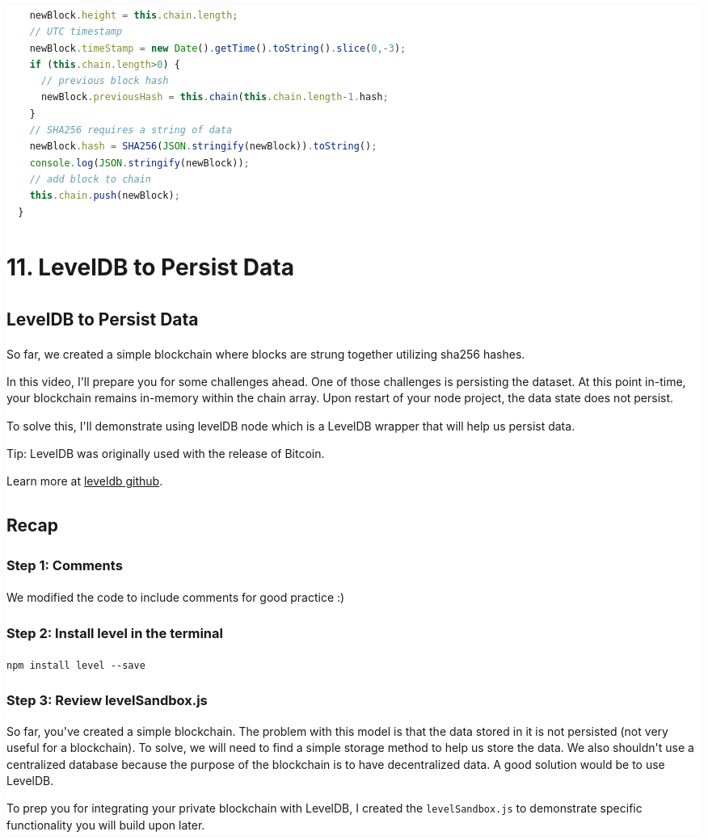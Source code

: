 ```js
    newBlock.height = this.chain.length;
    // UTC timestamp
    newBlock.timeStamp = new Date().getTime().toString().slice(0,-3);
    if (this.chain.length>0) {
      // previous block hash
      newBlock.previousHash = this.chain(this.chain.length-1.hash;
    }
    // SHA256 requires a string of data
    newBlock.hash = SHA256(JSON.stringify(newBlock)).toString();
    console.log(JSON.stringify(newBlock));
    // add block to chain
    this.chain.push(newBlock);
  }
```

# 11. LevelDB to Persist Data

## LevelDB to Persist Data

So far, we created a simple blockchain where blocks are strung together utilizing sha256 hashes.

In this video, I'll prepare you for some challenges ahead. One of those challenges is persisting the dataset. At this point in-time, your blockchain remains in-memory within the chain array. Upon restart of your node project, the data state does not persist.

To solve this, I'll demonstrate using levelDB node which is a LevelDB wrapper that will help us persist data.

Tip: LevelDB was originally used with the release of Bitcoin.

Learn more at [leveldb github](https://github.com/bitcoin/bitcoin/tree/master/src/leveldb).

## Recap

### Step 1: Comments

We modified the code to include comments for good practice :)

### Step 2: Install level in the terminal

`npm install level --save`

### Step 3: Review levelSandbox.js

So far, you've created a simple blockchain. The problem with this model is that the data stored in it is not persisted (not very useful for a blockchain). To solve, we will need to find a simple storage method to help us store the data. We also shouldn't use a centralized database because the purpose of the blockchain is to have decentralized data. A good solution would be to use LevelDB.

To prep you for integrating your private blockchain with LevelDB, I created the `levelSandbox.js` to demonstrate specific functionality you will build upon later.
